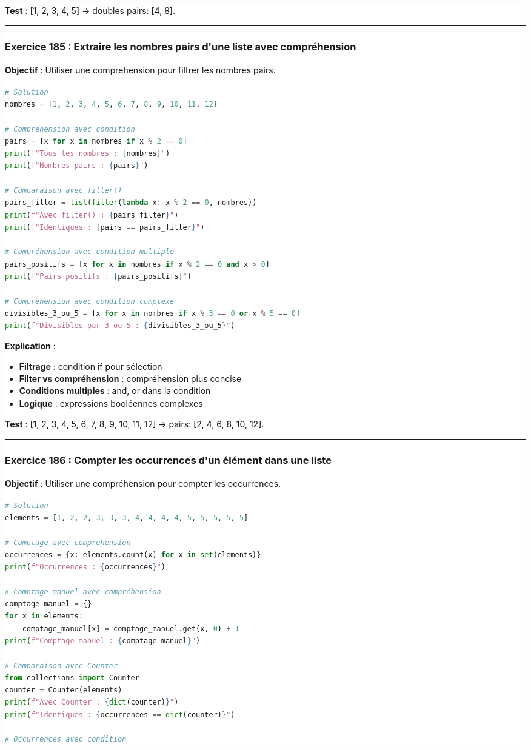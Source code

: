 **Test** : [1, 2, 3, 4, 5] → doubles pairs: [4, 8].

---

### Exercice 185 : Extraire les nombres pairs d'une liste avec compréhension
**Objectif** : Utiliser une compréhension pour filtrer les nombres pairs.

```python
# Solution
nombres = [1, 2, 3, 4, 5, 6, 7, 8, 9, 10, 11, 12]

# Compréhension avec condition
pairs = [x for x in nombres if x % 2 == 0]
print(f"Tous les nombres : {nombres}")
print(f"Nombres pairs : {pairs}")

# Comparaison avec filter()
pairs_filter = list(filter(lambda x: x % 2 == 0, nombres))
print(f"Avec filter() : {pairs_filter}")
print(f"Identiques : {pairs == pairs_filter}")

# Compréhension avec condition multiple
pairs_positifs = [x for x in nombres if x % 2 == 0 and x > 0]
print(f"Pairs positifs : {pairs_positifs}")

# Compréhension avec condition complexe
divisibles_3_ou_5 = [x for x in nombres if x % 3 == 0 or x % 5 == 0]
print(f"Divisibles par 3 ou 5 : {divisibles_3_ou_5}")
```

**Explication** :
- **Filtrage** : condition if pour sélection
- **Filter vs compréhension** : compréhension plus concise
- **Conditions multiples** : and, or dans la condition
- **Logique** : expressions booléennes complexes

**Test** : [1, 2, 3, 4, 5, 6, 7, 8, 9, 10, 11, 12] → pairs: [2, 4, 6, 8, 10, 12].

---

### Exercice 186 : Compter les occurrences d'un élément dans une liste
**Objectif** : Utiliser une compréhension pour compter les occurrences.

```python
# Solution
elements = [1, 2, 2, 3, 3, 3, 4, 4, 4, 4, 5, 5, 5, 5, 5]

# Comptage avec compréhension
occurrences = {x: elements.count(x) for x in set(elements)}
print(f"Occurrences : {occurrences}")

# Comptage manuel avec compréhension
comptage_manuel = {}
for x in elements:
    comptage_manuel[x] = comptage_manuel.get(x, 0) + 1
print(f"Comptage manuel : {comptage_manuel}")

# Comparaison avec Counter
from collections import Counter
counter = Counter(elements)
print(f"Avec Counter : {dict(counter)}")
print(f"Identiques : {occurrences == dict(counter)}")

# Occurrences avec condition
```